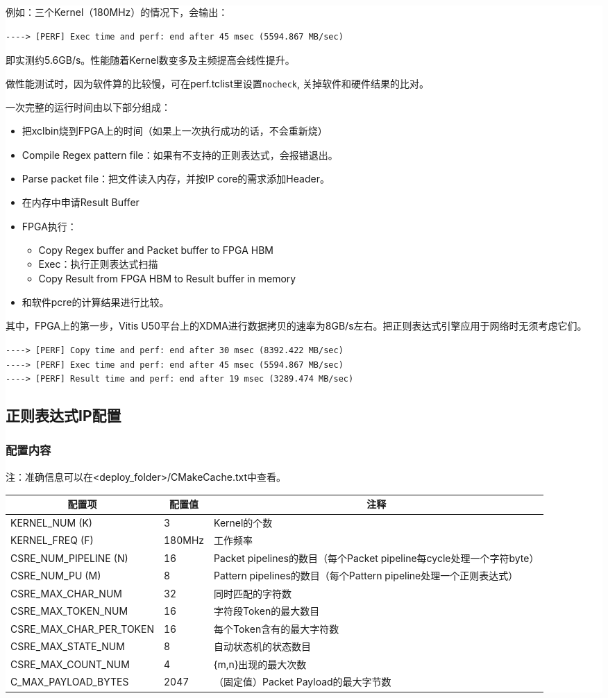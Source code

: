 例如：三个Kernel（180MHz）的情况下，会输出：

```
----> [PERF] Exec time and perf: end after 45 msec (5594.867 MB/sec)
```

即实测约5.6GB/s。性能随着Kernel数变多及主频提高会线性提升。



做性能测试时，因为软件算的比较慢，可在perf.tclist里设置`nocheck`, 关掉软件和硬件结果的比对。

一次完整的运行时间由以下部分组成：

* 把xclbin烧到FPGA上的时间（如果上一次执行成功的话，不会重新烧）
* Compile Regex pattern file：如果有不支持的正则表达式，会报错退出。
* Parse packet file：把文件读入内存，并按IP core的需求添加Header。
* 在内存中申请Result Buffer
* FPGA执行：
  * Copy Regex buffer and Packet buffer to FPGA HBM
  * Exec：执行正则表达式扫描
  * Copy Result from FPGA HBM to Result buffer in memory

* 和软件pcre的计算结果进行比较。



其中，FPGA上的第一步，Vitis U50平台上的XDMA进行数据拷贝的速率为8GB/s左右。把正则表达式引擎应用于网络时无须考虑它们。

```
----> [PERF] Copy time and perf: end after 30 msec (8392.422 MB/sec)
----> [PERF] Exec time and perf: end after 45 msec (5594.867 MB/sec)
----> [PERF] Result time and perf: end after 19 msec (3289.474 MB/sec)
```



## 正则表达式IP配置

### 配置内容

注：准确信息可以在<deploy_folder>/CMakeCache.txt中查看。



| 配置项                  | 配置值 | 注释                                                         |
| ----------------------- | ------ | ------------------------------------------------------------ |
| KERNEL_NUM (K)          | 3      | Kernel的个数                                                 |
| KERNEL_FREQ (F)         | 180MHz | 工作频率                                                     |
| CSRE_NUM_PIPELINE (N)   | 16     | Packet pipelines的数目（每个Packet pipeline每cycle处理一个字符byte） |
| CSRE_NUM_PU (M)         | 8      | Pattern pipelines的数目（每个Pattern pipeline处理一个正则表达式） |
| CSRE_MAX_CHAR_NUM       | 32     | 同时匹配的字符数                                             |
| CSRE_MAX_TOKEN_NUM      | 16     | 字符段Token的最大数目                                        |
| CSRE_MAX_CHAR_PER_TOKEN | 16     | 每个Token含有的最大字符数                                    |
| CSRE_MAX_STATE_NUM      | 8      | 自动状态机的状态数目                                         |
| CSRE_MAX_COUNT_NUM      | 4      | {m,n}出现的最大次数                                          |
| C_MAX_PAYLOAD_BYTES     | 2047   | （固定值）Packet Payload的最大字节数                         |
